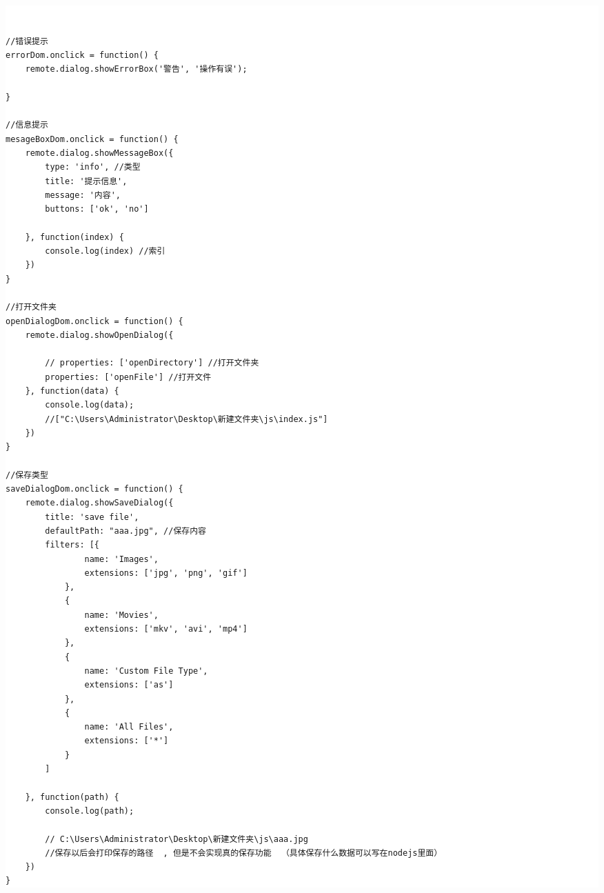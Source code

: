```


//错误提示
errorDom.onclick = function() {
    remote.dialog.showErrorBox('警告', '操作有误');

}

//信息提示
mesageBoxDom.onclick = function() {
    remote.dialog.showMessageBox({
        type: 'info', //类型
        title: '提示信息',
        message: '内容',
        buttons: ['ok', 'no']

    }, function(index) {
        console.log(index) //索引
    })
}

//打开文件夹
openDialogDom.onclick = function() {
    remote.dialog.showOpenDialog({

        // properties: ['openDirectory'] //打开文件夹
        properties: ['openFile'] //打开文件
    }, function(data) {
        console.log(data);
        //["C:\Users\Administrator\Desktop\新建文件夹\js\index.js"]
    })
}

//保存类型
saveDialogDom.onclick = function() {
    remote.dialog.showSaveDialog({
        title: 'save file',
        defaultPath: "aaa.jpg", //保存内容
        filters: [{
                name: 'Images',
                extensions: ['jpg', 'png', 'gif']
            },
            {
                name: 'Movies',
                extensions: ['mkv', 'avi', 'mp4']
            },
            {
                name: 'Custom File Type',
                extensions: ['as']
            },
            {
                name: 'All Files',
                extensions: ['*']
            }
        ]

    }, function(path) {
        console.log(path);

        // C:\Users\Administrator\Desktop\新建文件夹\js\aaa.jpg
        //保存以后会打印保存的路径  , 但是不会实现真的保存功能  （具体保存什么数据可以写在nodejs里面）
    })
}
```